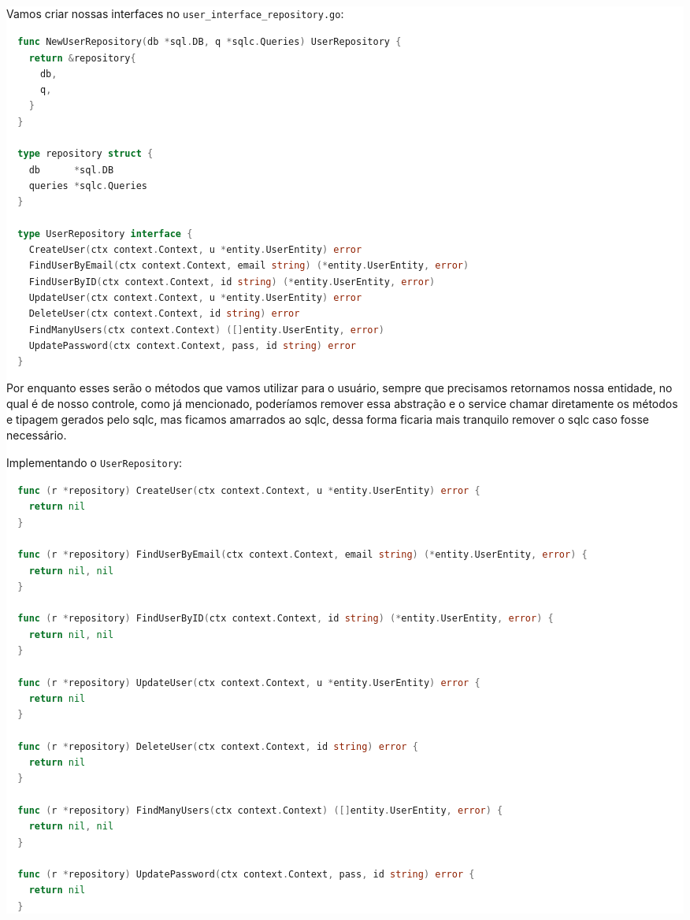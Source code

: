Vamos criar nossas interfaces no `user_interface_repository.go`:

```go
  func NewUserRepository(db *sql.DB, q *sqlc.Queries) UserRepository {
    return &repository{
      db,
      q,
    }
  }

  type repository struct {
    db      *sql.DB
    queries *sqlc.Queries
  }

  type UserRepository interface {
    CreateUser(ctx context.Context, u *entity.UserEntity) error
    FindUserByEmail(ctx context.Context, email string) (*entity.UserEntity, error)
    FindUserByID(ctx context.Context, id string) (*entity.UserEntity, error)
    UpdateUser(ctx context.Context, u *entity.UserEntity) error
    DeleteUser(ctx context.Context, id string) error
    FindManyUsers(ctx context.Context) ([]entity.UserEntity, error)
    UpdatePassword(ctx context.Context, pass, id string) error
  }
```

Por enquanto esses serão o métodos que vamos utilizar para o usuário, sempre que precisamos retornamos nossa entidade, no qual é de nosso controle, como já mencionado, poderíamos remover essa abstração e o service chamar diretamente os métodos e tipagem gerados pelo sqlc, mas ficamos amarrados ao sqlc, dessa forma ficaria mais tranquilo remover o sqlc caso fosse necessário.

Implementando o `UserRepository`:

```go
  func (r *repository) CreateUser(ctx context.Context, u *entity.UserEntity) error {
    return nil
  }

  func (r *repository) FindUserByEmail(ctx context.Context, email string) (*entity.UserEntity, error) {
    return nil, nil
  }

  func (r *repository) FindUserByID(ctx context.Context, id string) (*entity.UserEntity, error) {
    return nil, nil
  }

  func (r *repository) UpdateUser(ctx context.Context, u *entity.UserEntity) error {
    return nil
  }

  func (r *repository) DeleteUser(ctx context.Context, id string) error {
    return nil
  }

  func (r *repository) FindManyUsers(ctx context.Context) ([]entity.UserEntity, error) {
    return nil, nil
  }

  func (r *repository) UpdatePassword(ctx context.Context, pass, id string) error {
    return nil
  }
```
